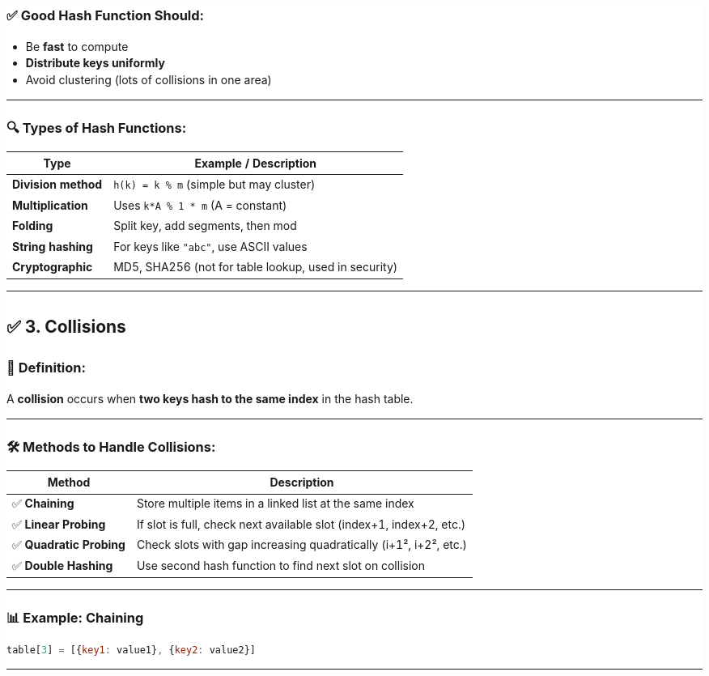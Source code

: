 ### ✅ Good Hash Function Should:

* Be **fast** to compute
* **Distribute keys uniformly**
* Avoid clustering (lots of collisions in one area)

---

### 🔍 **Types of Hash Functions**:

| Type                | Example / Description                                |
| ------------------- | ---------------------------------------------------- |
| **Division method** | `h(k) = k % m` (simple but may cluster)              |
| **Multiplication**  | Uses `k*A % 1 * m` (A = constant)                    |
| **Folding**         | Split key, add segments, then mod                    |
| **String hashing**  | For keys like `"abc"`, use ASCII values              |
| **Cryptographic**   | MD5, SHA256 (not for table lookup, used in security) |

---

## ✅ 3. **Collisions**

### 📌 **Definition**:

A **collision** occurs when **two keys hash to the same index** in the hash table.

---

### 🛠 Methods to Handle Collisions:

| Method                  | Description                                                         |
| ----------------------- | ------------------------------------------------------------------- |
| ✅ **Chaining**          | Store multiple items in a linked list at the same index             |
| ✅ **Linear Probing**    | If slot is full, check next available slot (index+1, index+2, etc.) |
| ✅ **Quadratic Probing** | Check slots with gap increasing quadratically (i+1², i+2², etc.)    |
| ✅ **Double Hashing**    | Use second hash function to find next slot on collision             |

---

### 📊 Example: Chaining

```js
table[3] = [{key1: value1}, {key2: value2}]
```

---
